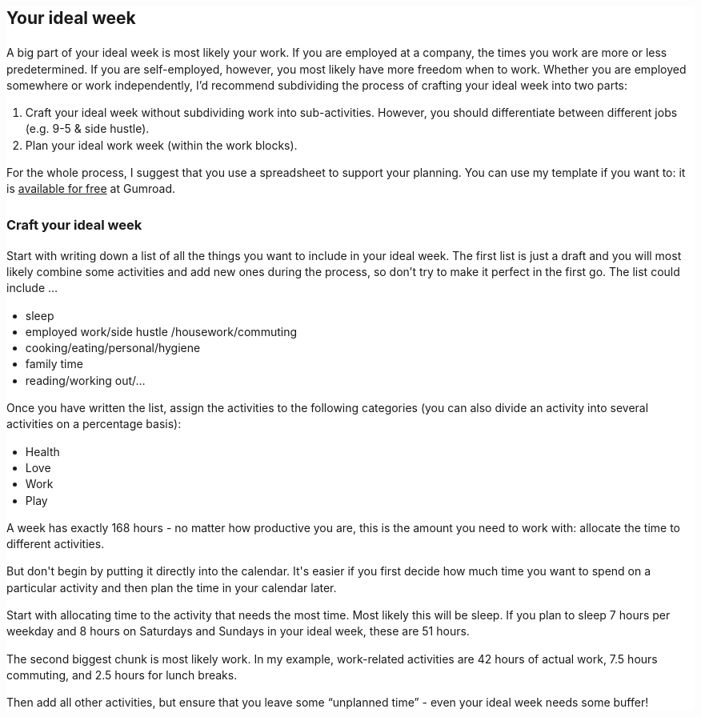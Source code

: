 ## Your ideal week

A big part of your ideal week is most likely your work. If you are employed at a company, the times you work are more or less predetermined. If you are self-employed, however, you most likely have more freedom when to work. Whether you are employed somewhere or work independently, I’d recommend subdividing the process of crafting your ideal week into two parts:

1. Craft your ideal week without subdividing work into sub-activities. However, you should differentiate between different jobs (e.g. 9-5 & side hustle).
2. Plan your ideal work week (within the work blocks).

For the whole process, I suggest that you use a spreadsheet to support your planning. You can use my template if you want to: it is [available for free](https://matthiaskarner.gumroad.com/l/ideal_week_template) at Gumroad.

### Craft your ideal week

Start with writing down a list of all the things you want to include in your ideal week. The first list is just a draft and you will most likely combine some activities and add new ones during the process, so don’t try to make it perfect in the first go. The list could include …

- sleep
- employed work/side hustle /housework/commuting
- cooking/eating/personal/hygiene
- family time
- reading/working out/…

Once you have written the list, assign the activities to the following categories (you can also divide an activity into several activities on a percentage basis):

- Health
- Love
- Work
- Play

A week has exactly 168 hours - no matter how productive you are, this is the amount you need to work with: allocate the time to different activities.

But don't begin by putting it directly into the calendar. It's easier if you first decide how much time you want to spend on a particular activity and then plan the time in your calendar later.

Start with allocating time to the activity that needs the most time. Most likely this will be sleep. If you plan to sleep 7 hours per weekday and 8 hours on Saturdays and Sundays in your ideal week, these are 51 hours.

The second biggest chunk is most likely work. In my example, work-related activities are 42 hours of actual work, 7.5 hours commuting, and 2.5 hours for lunch breaks.

Then add all other activities, but ensure that you leave some “unplanned time” - even your ideal week needs some buffer!
